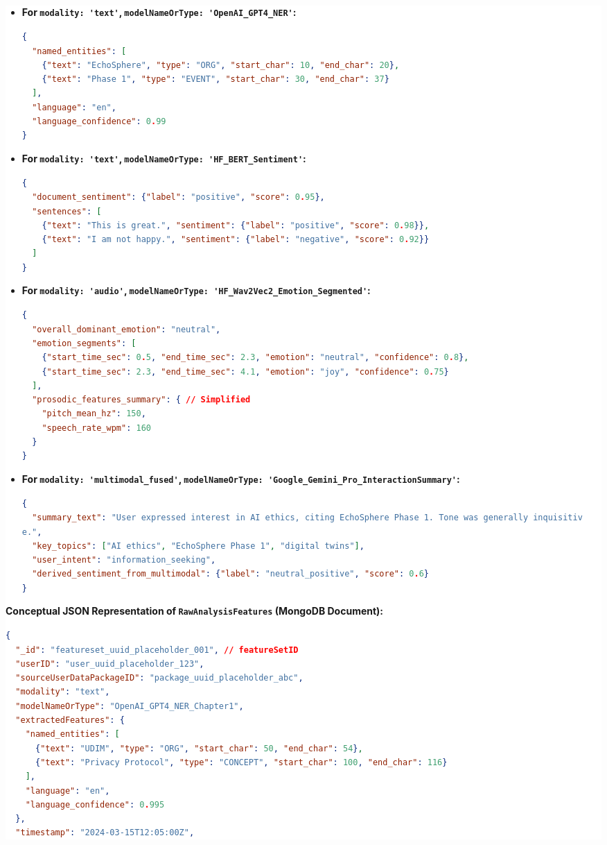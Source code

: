 *   **For `modality: 'text'`, `modelNameOrType: 'OpenAI_GPT4_NER'`:**
    ```json
    {
      "named_entities": [
        {"text": "EchoSphere", "type": "ORG", "start_char": 10, "end_char": 20},
        {"text": "Phase 1", "type": "EVENT", "start_char": 30, "end_char": 37}
      ],
      "language": "en",
      "language_confidence": 0.99
    }
    ```
*   **For `modality: 'text'`, `modelNameOrType: 'HF_BERT_Sentiment'`:**
    ```json
    {
      "document_sentiment": {"label": "positive", "score": 0.95},
      "sentences": [
        {"text": "This is great.", "sentiment": {"label": "positive", "score": 0.98}},
        {"text": "I am not happy.", "sentiment": {"label": "negative", "score": 0.92}}
      ]
    }
    ```
*   **For `modality: 'audio'`, `modelNameOrType: 'HF_Wav2Vec2_Emotion_Segmented'`:**
    ```json
    {
      "overall_dominant_emotion": "neutral",
      "emotion_segments": [
        {"start_time_sec": 0.5, "end_time_sec": 2.3, "emotion": "neutral", "confidence": 0.8},
        {"start_time_sec": 2.3, "end_time_sec": 4.1, "emotion": "joy", "confidence": 0.75}
      ],
      "prosodic_features_summary": { // Simplified
        "pitch_mean_hz": 150,
        "speech_rate_wpm": 160
      }
    }
    ```
*   **For `modality: 'multimodal_fused'`, `modelNameOrType: 'Google_Gemini_Pro_InteractionSummary'`:**
    ```json
    {
      "summary_text": "User expressed interest in AI ethics, citing EchoSphere Phase 1. Tone was generally inquisitive.",
      "key_topics": ["AI ethics", "EchoSphere Phase 1", "digital twins"],
      "user_intent": "information_seeking",
      "derived_sentiment_from_multimodal": {"label": "neutral_positive", "score": 0.6}
    }
    ```

**Conceptual JSON Representation of `RawAnalysisFeatures` (MongoDB Document):**
```json
{
  "_id": "featureset_uuid_placeholder_001", // featureSetID
  "userID": "user_uuid_placeholder_123",
  "sourceUserDataPackageID": "package_uuid_placeholder_abc",
  "modality": "text",
  "modelNameOrType": "OpenAI_GPT4_NER_Chapter1",
  "extractedFeatures": {
    "named_entities": [
      {"text": "UDIM", "type": "ORG", "start_char": 50, "end_char": 54},
      {"text": "Privacy Protocol", "type": "CONCEPT", "start_char": 100, "end_char": 116}
    ],
    "language": "en",
    "language_confidence": 0.995
  },
  "timestamp": "2024-03-15T12:05:00Z",
```